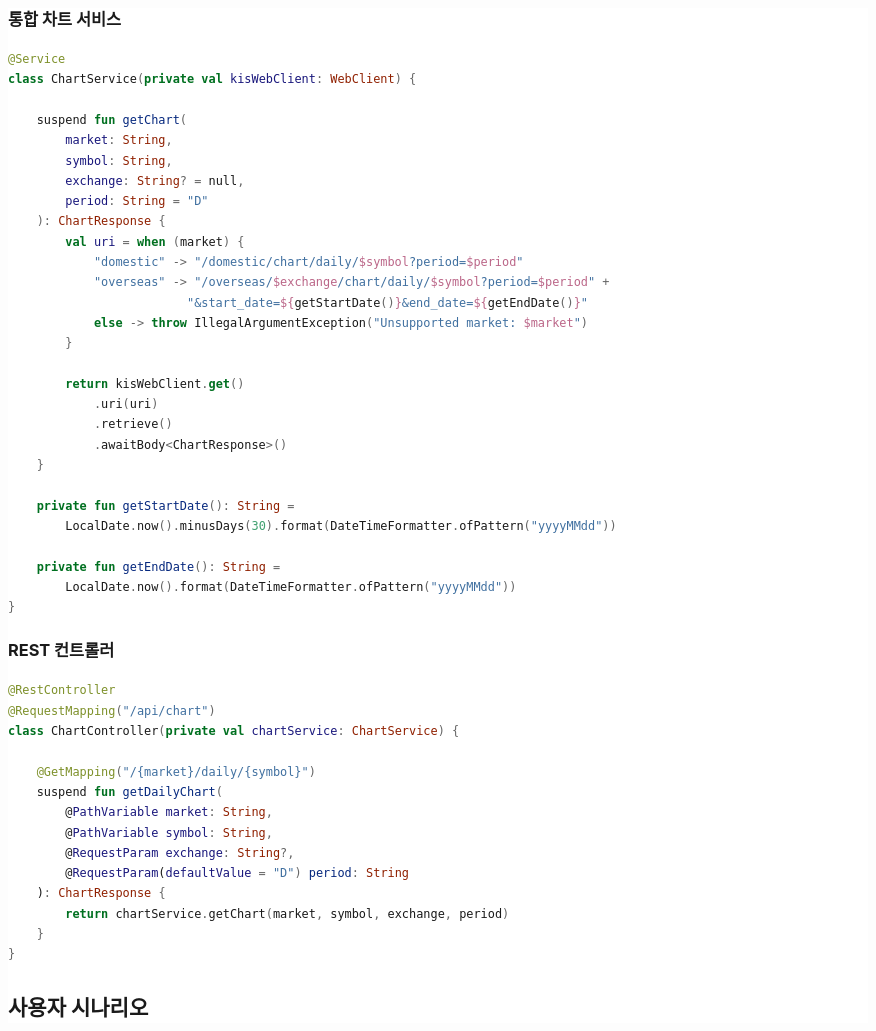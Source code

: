 ### 통합 차트 서비스
```kotlin
@Service
class ChartService(private val kisWebClient: WebClient) {
    
    suspend fun getChart(
        market: String,
        symbol: String, 
        exchange: String? = null,
        period: String = "D"
    ): ChartResponse {
        val uri = when (market) {
            "domestic" -> "/domestic/chart/daily/$symbol?period=$period"
            "overseas" -> "/overseas/$exchange/chart/daily/$symbol?period=$period" +
                         "&start_date=${getStartDate()}&end_date=${getEndDate()}"
            else -> throw IllegalArgumentException("Unsupported market: $market")
        }
        
        return kisWebClient.get()
            .uri(uri)
            .retrieve()
            .awaitBody<ChartResponse>()
    }
    
    private fun getStartDate(): String = 
        LocalDate.now().minusDays(30).format(DateTimeFormatter.ofPattern("yyyyMMdd"))
        
    private fun getEndDate(): String = 
        LocalDate.now().format(DateTimeFormatter.ofPattern("yyyyMMdd"))
}
```

### REST 컨트롤러
```kotlin
@RestController
@RequestMapping("/api/chart")
class ChartController(private val chartService: ChartService) {
    
    @GetMapping("/{market}/daily/{symbol}")
    suspend fun getDailyChart(
        @PathVariable market: String,
        @PathVariable symbol: String,
        @RequestParam exchange: String?,
        @RequestParam(defaultValue = "D") period: String
    ): ChartResponse {
        return chartService.getChart(market, symbol, exchange, period)
    }
}
```

## 사용자 시나리오
